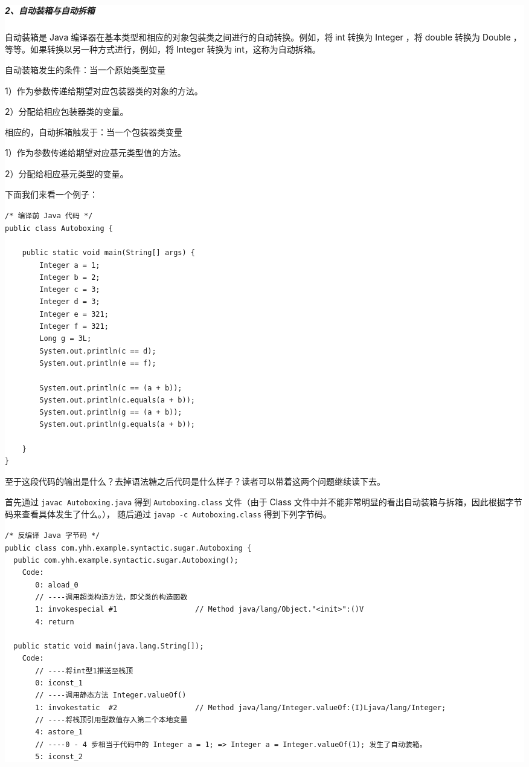 ##### 2、自动装箱与自动拆箱

自动装箱是 Java 编译器在基本类型和相应的对象包装类之间进行的自动转换。例如，将 int 转换为 Integer ，将 double 转换为 Double ，等等。如果转换以另一种方式进行，例如，将 Integer 转换为 int，这称为自动拆箱。

自动装箱发生的条件：当一个原始类型变量

1）作为参数传递给期望对应包装器类的对象的方法。

2）分配给相应包装器类的变量。

相应的，自动拆箱触发于：当一个包装器类变量

1）作为参数传递给期望对应基元类型值的方法。

2）分配给相应基元类型的变量。

下面我们来看一个例子：

```
/* 编译前 Java 代码 */
public class Autoboxing {

    public static void main(String[] args) {
        Integer a = 1;
        Integer b = 2;
        Integer c = 3;
        Integer d = 3;
        Integer e = 321;
        Integer f = 321;
        Long g = 3L;
        System.out.println(c == d);
        System.out.println(e == f);

        System.out.println(c == (a + b));
        System.out.println(c.equals(a + b));
        System.out.println(g == (a + b));
        System.out.println(g.equals(a + b));

    }
}
```
至于这段代码的输出是什么？去掉语法糖之后代码是什么样子？读者可以带着这两个问题继续读下去。

首先通过 `javac Autoboxing.java` 得到 `Autoboxing.class` 文件（由于 Class 文件中并不能非常明显的看出自动装箱与拆箱，因此根据字节码来查看具体发生了什么。），
随后通过 `javap -c Autoboxing.class` 得到下列字节码。

```
/* 反编译 Java 字节码 */
public class com.yhh.example.syntactic.sugar.Autoboxing {
  public com.yhh.example.syntactic.sugar.Autoboxing();
    Code:
       0: aload_0
       // ----调用超类构造方法，即父类的构造函数
       1: invokespecial #1                  // Method java/lang/Object."<init>":()V 
       4: return

  public static void main(java.lang.String[]);
    Code:
	   // ----将int型1推送至栈顶
       0: iconst_1 
       // ----调用静态方法 Integer.valueOf()
       1: invokestatic  #2                  // Method java/lang/Integer.valueOf:(I)Ljava/lang/Integer; 
       // ----将栈顶引用型数值存入第二个本地变量
       4: astore_1 
       // ----0 - 4 步相当于代码中的 Integer a = 1; => Integer a = Integer.valueOf(1); 发生了自动装箱。
       5: iconst_2
```
